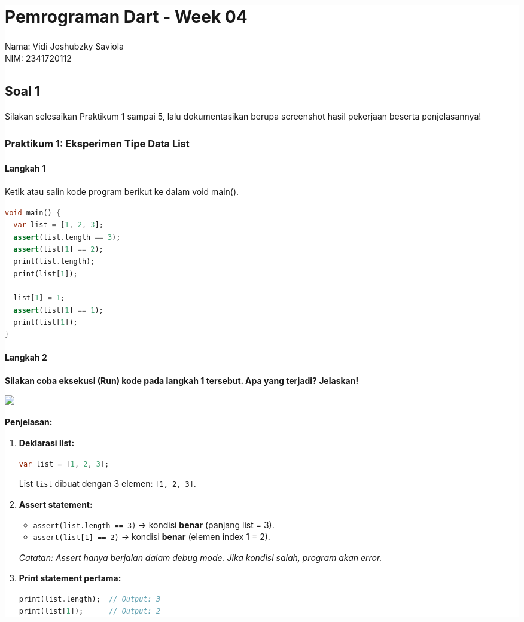 # Pemrograman Dart - Week 04

Nama: Vidi Joshubzky Saviola  
NIM: 2341720112

## Soal 1

Silakan selesaikan Praktikum 1 sampai 5, lalu dokumentasikan berupa screenshot hasil pekerjaan beserta penjelasannya!

### Praktikum 1: Eksperimen Tipe Data List

#### Langkah 1

Ketik atau salin kode program berikut ke dalam void main().

```dart
void main() {
  var list = [1, 2, 3];
  assert(list.length == 3);
  assert(list[1] == 2);
  print(list.length);
  print(list[1]);

  list[1] = 1;
  assert(list[1] == 1);
  print(list[1]);
}
```

#### Langkah 2

**Silakan coba eksekusi (Run) kode pada langkah 1 tersebut. Apa yang terjadi? Jelaskan!**

![](./img/praktikum1_step2.png)

**Penjelasan:**

1. **Deklarasi list:**

   ```dart
   var list = [1, 2, 3];
   ```

   List `list` dibuat dengan 3 elemen: `[1, 2, 3]`.

2. **Assert statement:**

   - `assert(list.length == 3)` → kondisi **benar** (panjang list = 3).
   - `assert(list[1] == 2)` → kondisi **benar** (elemen index 1 = 2).

   _Catatan: Assert hanya berjalan dalam debug mode. Jika kondisi salah, program akan error._

3. **Print statement pertama:**

   ```dart
   print(list.length);  // Output: 3
   print(list[1]);      // Output: 2
   ```

